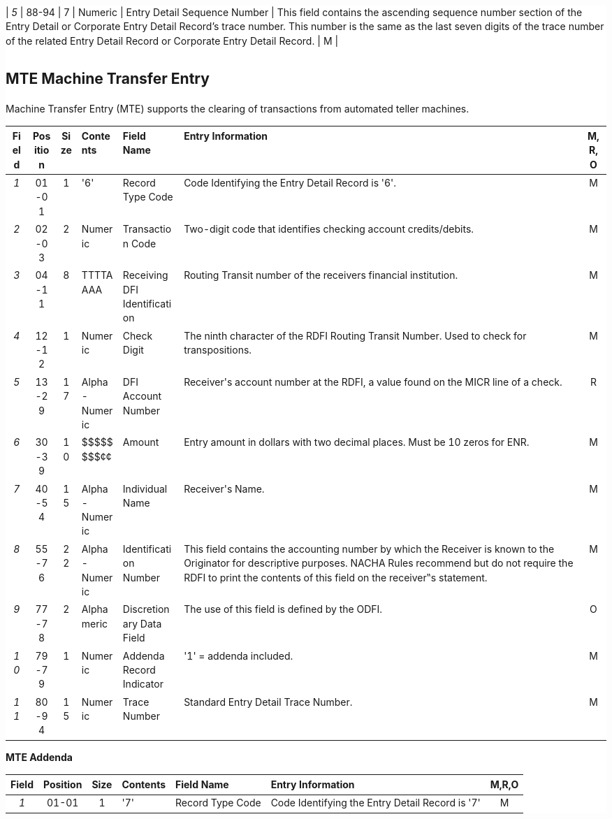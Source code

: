 |  _5_  |  88-94   |  7   | Numeric       | Entry Detail Sequence Number | This field contains the ascending sequence number section of the Entry Detail or Corporate Entry Detail Record’s trace number. This number is the same as the last seven digits of the trace number of the related Entry Detail Record or Corporate Entry Detail Record. |   M   |

## MTE Machine Transfer Entry

Machine Transfer Entry (MTE) supports the clearing of transactions from automated teller machines.

| Field | Position | Size | Contents           | Field Name                   | Entry Information                                                                                                                                                                                                                       | M,R,O |
| :---: | :------: | :--: | :----------------- | :--------------------------- | :-------------------------------------------------------------------------------------------------------------------------------------------------------------------------------------------------------------------------------------- | :---: |
|  _1_  |  01-01   |  1   | '6'                | Record Type Code             | Code Identifying the Entry Detail Record is '6'.                                                                                                                                                                                        |   M   |
|  _2_  |  02-03   |  2   | Numeric            | Transaction Code             | Two-digit code that identifies checking account credits/debits.                                                                                                                                                                         |   M   |
|  _3_  |  04-11   |  8   | TTTTAAAA           | Receiving DFI Identification | Routing Transit number of the receivers financial institution.                                                                                                                                                                          |   M   |
|  _4_  |  12-12   |  1   | Numeric            | Check Digit                  | The ninth character of the RDFI Routing Transit Number. Used to check for transpositions.                                                                                                                                               |   M   |
|  _5_  |  13-29   |  17  | Alpha-Numeric      | DFI Account Number           | Receiver's account number at the RDFI, a value found on the MICR line of a check.                                                                                                                                                       |   R   |
|  _6_  |  30-39   |  10  | \$\$\$\$\$\$\$\$¢¢ | Amount                       | Entry amount in dollars with two decimal places. Must be 10 zeros for ENR.                                                                                                                                                              |   M   |
|  _7_  |  40-54   |  15  | Alpha-Numeric      | Individual Name              | Receiver's Name.                                                                                                                                                                                                                        |   M   |
|  _8_  |  55-76   |  22  | Alpha-Numeric      | Identification Number        | This field contains the accounting number by which the Receiver is known to the Originator for descriptive purposes. NACHA Rules recommend but do not require the RDFI to print the contents of this field on the receiver‟s statement. |   M   |
|  _9_  |  77-78   |  2   | Alphameric         | Discretionary Data Field     | The use of this field is defined by the ODFI.                                                                                                                                                                                           |   O   |
| _10_  |  79-79   |  1   | Numeric            | Addenda Record Indicator     | '1' = addenda included.                                                                                                                                                                                                                 |   M   |
| _11_  |  80-94   |  15  | Numeric            | Trace Number                 | Standard Entry Detail Trace Number.                                                                                                                                                                                                     |   M   |

**MTE Addenda**

| Field | Position | Size | Contents      | Field Name                   | Entry Information                                                                                                                                                                                                                                                                                                                                | M,R,O |
| :---: | :------: | :--: | :------------ | :--------------------------- | :----------------------------------------------------------------------------------------------------------------------------------------------------------------------------------------------------------------------------------------------------------------------------------------------------------------------------------------------- | :---: |
|  _1_  |  01-01   |  1   | '7'           | Record Type Code             | Code Identifying the Entry Detail Record is '7'                                                                                                                                                                                                                                                                                                  |   M   |
